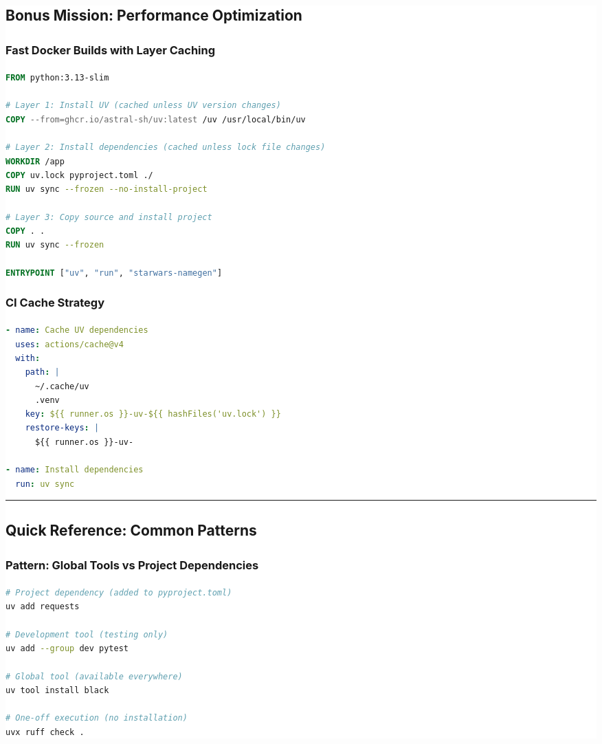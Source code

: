 
## Bonus Mission: Performance Optimization

### Fast Docker Builds with Layer Caching

```dockerfile
FROM python:3.13-slim

# Layer 1: Install UV (cached unless UV version changes)
COPY --from=ghcr.io/astral-sh/uv:latest /uv /usr/local/bin/uv

# Layer 2: Install dependencies (cached unless lock file changes)
WORKDIR /app
COPY uv.lock pyproject.toml ./
RUN uv sync --frozen --no-install-project

# Layer 3: Copy source and install project
COPY . .
RUN uv sync --frozen

ENTRYPOINT ["uv", "run", "starwars-namegen"]
```

### CI Cache Strategy

```yaml
- name: Cache UV dependencies
  uses: actions/cache@v4
  with:
    path: |
      ~/.cache/uv
      .venv
    key: ${{ runner.os }}-uv-${{ hashFiles('uv.lock') }}
    restore-keys: |
      ${{ runner.os }}-uv-

- name: Install dependencies
  run: uv sync
```

---

## Quick Reference: Common Patterns

### Pattern: Global Tools vs Project Dependencies

```bash
# Project dependency (added to pyproject.toml)
uv add requests

# Development tool (testing only)
uv add --group dev pytest

# Global tool (available everywhere)
uv tool install black

# One-off execution (no installation)
uvx ruff check .
```
